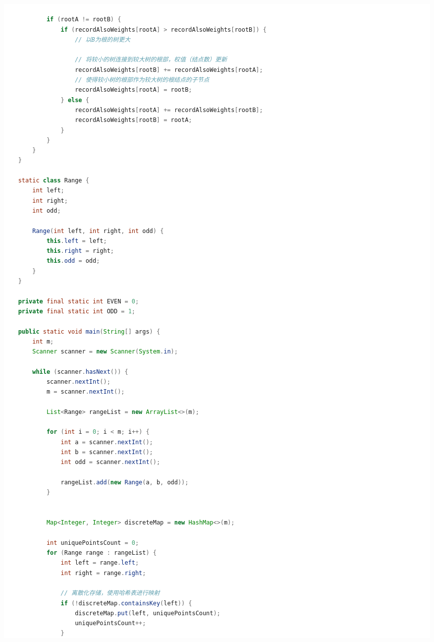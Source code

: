 ```java

            if (rootA != rootB) {
                if (recordAlsoWeights[rootA] > recordAlsoWeights[rootB]) {
                    // 以B为根的树更大

                    // 将较小的树连接到较大树的根部，权值（结点数）更新
                    recordAlsoWeights[rootB] += recordAlsoWeights[rootA];
                    // 使得较小树的根部作为较大树的根结点的子节点
                    recordAlsoWeights[rootA] = rootB;
                } else {
                    recordAlsoWeights[rootA] += recordAlsoWeights[rootB];
                    recordAlsoWeights[rootB] = rootA;
                }
            }
        }
    }

    static class Range {
        int left;
        int right;
        int odd;

        Range(int left, int right, int odd) {
            this.left = left;
            this.right = right;
            this.odd = odd;
        }
    }

    private final static int EVEN = 0;
    private final static int ODD = 1;

    public static void main(String[] args) {
        int m;
        Scanner scanner = new Scanner(System.in);

        while (scanner.hasNext()) {
            scanner.nextInt();
            m = scanner.nextInt();

            List<Range> rangeList = new ArrayList<>(m);

            for (int i = 0; i < m; i++) {
                int a = scanner.nextInt();
                int b = scanner.nextInt();
                int odd = scanner.nextInt();

                rangeList.add(new Range(a, b, odd));
            }


            Map<Integer, Integer> discreteMap = new HashMap<>(m);

            int uniquePointsCount = 0;
            for (Range range : rangeList) {
                int left = range.left;
                int right = range.right;

                // 离散化存储，使用哈希表进行映射
                if (!discreteMap.containsKey(left)) {
                    discreteMap.put(left, uniquePointsCount);
                    uniquePointsCount++;
                }
```